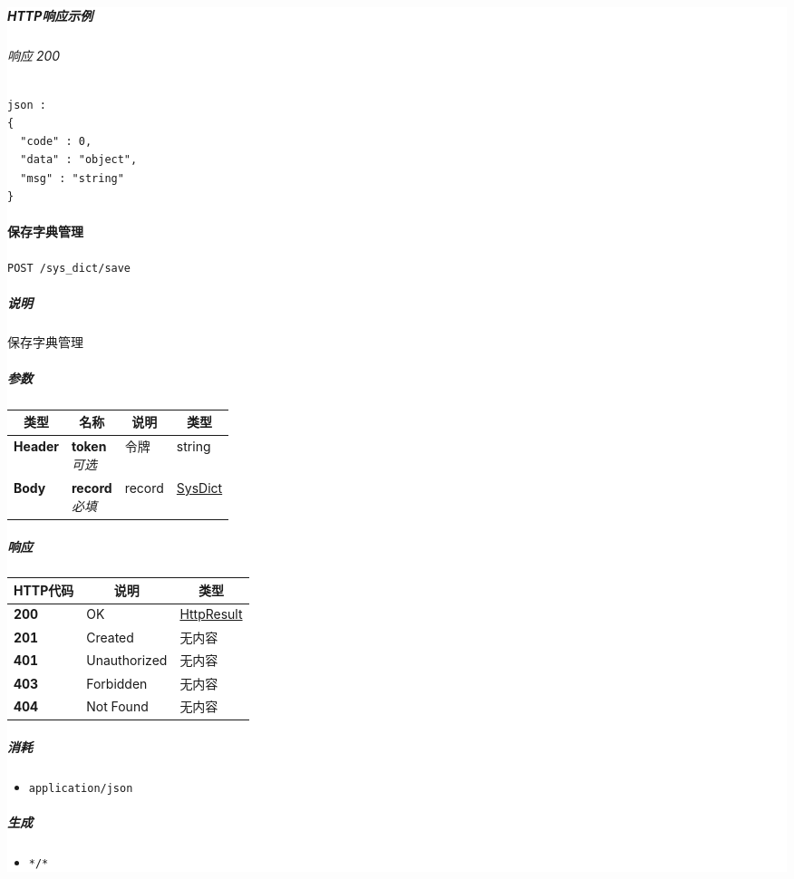 
##### HTTP响应示例

###### 响应 200
```
json :
{
  "code" : 0,
  "data" : "object",
  "msg" : "string"
}
```


<a name="saveusingpost_2"></a>
#### 保存字典管理
```
POST /sys_dict/save
```


##### 说明
保存字典管理


##### 参数

|类型|名称|说明|类型|
|---|---|---|---|
|**Header**|**token**  <br>*可选*|令牌|string|
|**Body**|**record**  <br>*必填*|record|[SysDict](#sysdict)|


##### 响应

|HTTP代码|说明|类型|
|---|---|---|
|**200**|OK|[HttpResult](#httpresult)|
|**201**|Created|无内容|
|**401**|Unauthorized|无内容|
|**403**|Forbidden|无内容|
|**404**|Not Found|无内容|


##### 消耗

* `application/json`


##### 生成

* `*/*`
